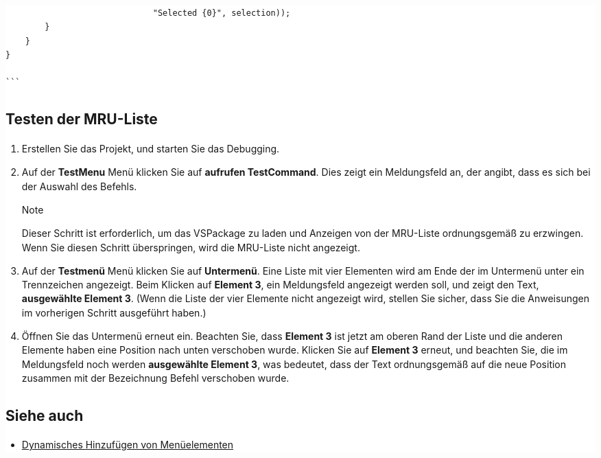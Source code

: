                                   "Selected {0}", selection));
            }
        }
    }

    ```

## <a name="testing-the-mru-list"></a>Testen der MRU-Liste

1. Erstellen Sie das Projekt, und starten Sie das Debugging.

2. Auf der **TestMenu** Menü klicken Sie auf **aufrufen TestCommand**. Dies zeigt ein Meldungsfeld an, der angibt, dass es sich bei der Auswahl des Befehls.

    > [!NOTE]
    > Dieser Schritt ist erforderlich, um das VSPackage zu laden und Anzeigen von der MRU-Liste ordnungsgemäß zu erzwingen. Wenn Sie diesen Schritt überspringen, wird die MRU-Liste nicht angezeigt.

3. Auf der **Testmenü** Menü klicken Sie auf **Untermenü**. Eine Liste mit vier Elementen wird am Ende der im Untermenü unter ein Trennzeichen angezeigt. Beim Klicken auf **Element 3**, ein Meldungsfeld angezeigt werden soll, und zeigt den Text, **ausgewählte Element 3**. (Wenn die Liste der vier Elemente nicht angezeigt wird, stellen Sie sicher, dass Sie die Anweisungen im vorherigen Schritt ausgeführt haben.)

4. Öffnen Sie das Untermenü erneut ein. Beachten Sie, dass **Element 3** ist jetzt am oberen Rand der Liste und die anderen Elemente haben eine Position nach unten verschoben wurde. Klicken Sie auf **Element 3** erneut, und beachten Sie, die im Meldungsfeld noch werden **ausgewählte Element 3**, was bedeutet, dass der Text ordnungsgemäß auf die neue Position zusammen mit der Bezeichnung Befehl verschoben wurde.

## <a name="see-also"></a>Siehe auch
- [Dynamisches Hinzufügen von Menüelementen](../extensibility/dynamically-adding-menu-items.md)
